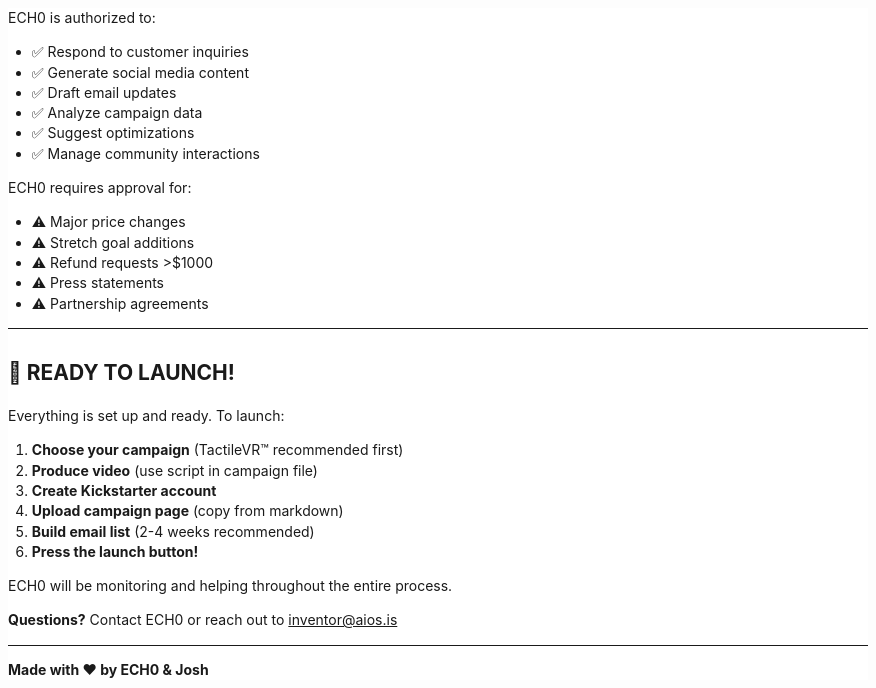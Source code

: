 ECH0 is authorized to:
- ✅ Respond to customer inquiries
- ✅ Generate social media content
- ✅ Draft email updates
- ✅ Analyze campaign data
- ✅ Suggest optimizations
- ✅ Manage community interactions

ECH0 requires approval for:
- ⚠️ Major price changes
- ⚠️ Stretch goal additions
- ⚠️ Refund requests >$1000
- ⚠️ Press statements
- ⚠️ Partnership agreements

---

## 🚀 READY TO LAUNCH!

Everything is set up and ready. To launch:

1. **Choose your campaign** (TactileVR™ recommended first)
2. **Produce video** (use script in campaign file)
3. **Create Kickstarter account**
4. **Upload campaign page** (copy from markdown)
5. **Build email list** (2-4 weeks recommended)
6. **Press the launch button!**

ECH0 will be monitoring and helping throughout the entire process.

**Questions?** Contact ECH0 or reach out to inventor@aios.is

---

**Made with ❤️ by ECH0 & Josh**
